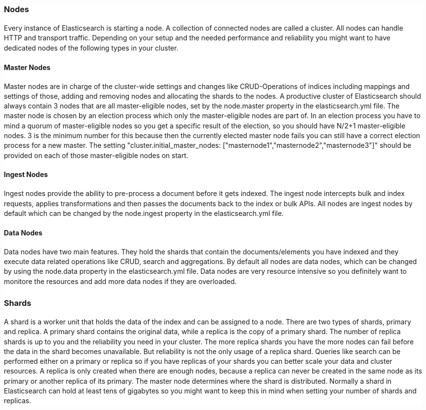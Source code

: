 ### Nodes

Every instance of Elasticsearch is starting a node. A collection of connected nodes are called a cluster. All nodes can handle HTTP and transport traffic.
Depending on your setup and the needed performance and reliability you might want to have dedicated nodes of the following types in your cluster.

#### Master Nodes

Master nodes are in charge of the cluster-wide settings and changes like CRUD-Operations of indices including mappings and settings of those, adding and removing nodes and allocating the shards to the nodes.
A productive cluster of Elasticsearch should always contain 3 nodes that are all master-eligible nodes, set by the node.master property in the elasticsearch.yml file. The master node is chosen by an election process which only the master-eligible nodes are part of. In an election process you have to mind a quorum of master-eligible nodes so you get a specific result of the election, so you should have N/2+1 master-eligible nodes. 3 is the minimum number for this because then the currently elected master node fails you can still have a correct election process for a new master. The setting "cluster.initial_master_nodes: ["masternode1","masternode2","masternode3"]" should be provided on each of those master-eligible nodes on start.

#### Ingest Nodes

Ingest nodes provide the ability to pre-process a document before it gets indexed.
The ingest node intercepts bulk and index requests, applies transformations and then passes the documents back to the index or bulk APIs.
All nodes are ingest nodes by default which can be changed by the node.ingest property in the elasticsearch.yml file.

#### Data Nodes

Data nodes have two main features. They hold the shards that contain the documents/elements you have indexed and they execute data related operations like CRUD, search and aggregations.
By default all nodes are data nodes, which can be changed by using the node.data property in the elasticsearch.yml file.
Data nodes are very resource intensive so you definitely want to monitore the resources and add more data nodes if they are overloaded.

### Shards

A shard is a worker unit that holds the data of the index and can be assigned to a node. There are two types of shards, primary and replica. A primary shard contains the original data, while a replica is the copy of a primary shard.
The number of replica shards is up to you and the reliability you need in your cluster. The more replica shards you have the more nodes can fail before the data in the shard becomes unavailable.
But reliability is not the only usage of a replica shard. Queries like search can be performed either on a primary or replica so if you have replicas of your shards you can better scale your data and cluster resources.
A replica is only created when there are enough nodes, because a replica can never be created in the same node as its primary or another replica of its primary.
The master node determines where the shard is distributed.
Normally a shard in Elasticsearch can hold at least tens of gigabytes so you might want to keep this in mind when setting your number of shards and replicas.
